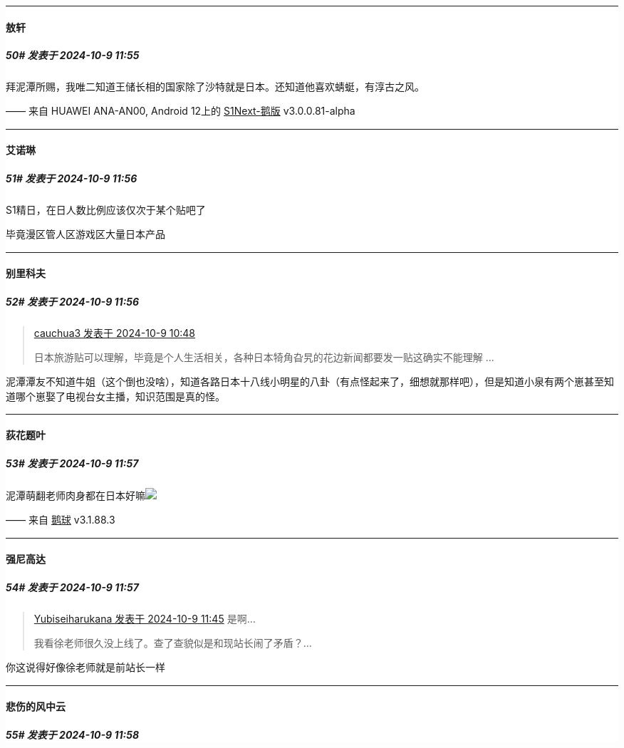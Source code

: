 *****

####  敖轩  
##### 50#       发表于 2024-10-9 11:55

拜泥潭所赐，我唯二知道王储长相的国家除了沙特就是日本。还知道他喜欢蜻蜓，有淳古之风。

—— 来自 HUAWEI ANA-AN00, Android 12上的 [S1Next-鹅版](https://github.com/ykrank/S1-Next/releases) v3.0.0.81-alpha

*****

####  艾诺琳  
##### 51#       发表于 2024-10-9 11:56

S1精日，在日人数比例应该仅次于某个贴吧了

毕竟漫区管人区游戏区大量日本产品

*****

####  别里科夫  
##### 52#       发表于 2024-10-9 11:56

<blockquote><a href="httphttps://bbs.saraba1st.com/2b/forum.php?mod=redirect&amp;goto=findpost&amp;pid=66405640&amp;ptid=2202445" target="_blank">cauchua3 发表于 2024-10-9 10:48</a>

日本旅游贴可以理解，毕竟是个人生活相关，各种日本犄角旮旯的花边新闻都要发一贴这确实不能理解 ...</blockquote>
泥潭潭友不知道牛姐（这个倒也没啥），知道各路日本十八线小明星的八卦（有点怪起来了，细想就那样吧），但是知道小泉有两个崽甚至知道哪个崽娶了电视台女主播，知识范围是真的怪。

*****

####  荻花题叶  
##### 53#       发表于 2024-10-9 11:57

泥潭萌翻老师肉身都在日本好嘛<img src="https://static.saraba1st.com/image/smiley/face2017/067.png" referrerpolicy="no-referrer">

—— 来自 [鹅球](https://www.pgyer.com/GcUxKd4w) v3.1.88.3

*****

####  强尼高达  
##### 54#       发表于 2024-10-9 11:57

<blockquote><a href="httphttps://bbs.saraba1st.com/2b/forum.php?mod=redirect&amp;goto=findpost&amp;pid=66406299&amp;ptid=2202445" target="_blank">Yubiseiharukana 发表于 2024-10-9 11:45</a>
是啊…

我看徐老师很久没上线了。查了查貌似是和现站长闹了矛盾？…</blockquote>
你这说得好像徐老师就是前站长一样


*****

####  悲伤的风中云  
##### 55#       发表于 2024-10-9 11:58
